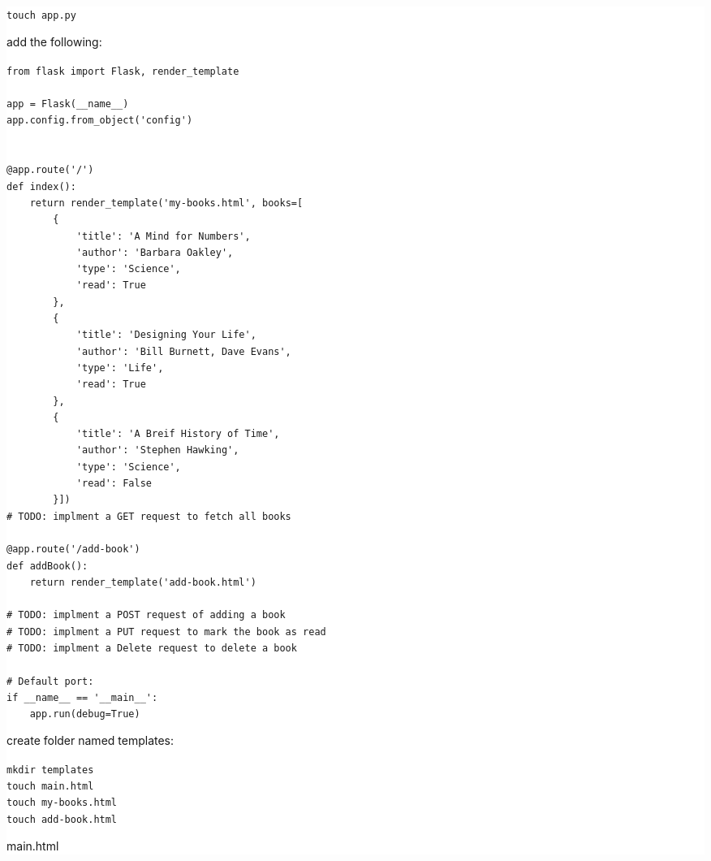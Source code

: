 ```
touch app.py
```
add the following: 

```
from flask import Flask, render_template

app = Flask(__name__)
app.config.from_object('config')


@app.route('/')
def index():
    return render_template('my-books.html', books=[ 
        {
            'title': 'A Mind for Numbers',
            'author': 'Barbara Oakley',
            'type': 'Science',
            'read': True
        },
        {
            'title': 'Designing Your Life',
            'author': 'Bill Burnett, Dave Evans',
            'type': 'Life',
            'read': True
        },
        {
            'title': 'A Breif History of Time',
            'author': 'Stephen Hawking',
            'type': 'Science',
            'read': False
        }])
# TODO: implment a GET request to fetch all books

@app.route('/add-book')
def addBook():
    return render_template('add-book.html')
    
# TODO: implment a POST request of adding a book 
# TODO: implment a PUT request to mark the book as read
# TODO: implment a Delete request to delete a book

# Default port:
if __name__ == '__main__':
    app.run(debug=True)
```
create folder named templates:

```
mkdir templates
touch main.html
touch my-books.html
touch add-book.html
```
main.html 
